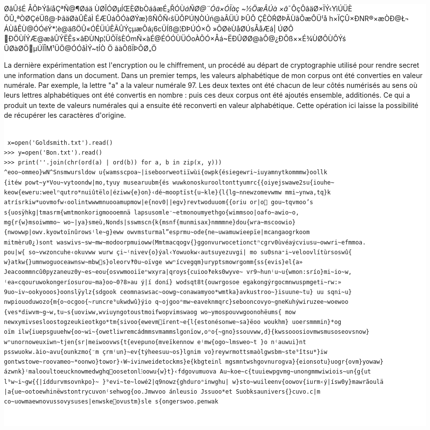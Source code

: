 ØâÛ&#x94;ŝÉ
&#x93;ÅÕÞÝåí&#x8c;åÇªÑ@¶Øáä
ÙØ&#x92;ÎÓØ&#x94;µÍ&#x81;Œ&#x8c;ÈØ&#x93;bÒáâæ&#x94;É₂Ř&#x94;ÓÙ*áÑØ@¨Óä×Ó&#x94;Ïàç
~&#x92;½ÖæÂÚà
×â*¯ÔçÔâäØ×Ï&#x92;Ý‹&#x91;YìÚÜÈ
                     Õ&#x92;Û₏ªÒØÇéÜß@·ÞãäØàÛ&#x95;ÊáÌ
ÉÆÛáÕÓàØÝæ}ßÑÕ&#x92;Ñ‹ŝÜŎ&#x93;P&#x99;&#x9d;&#x91;&#x81;Ú&#x92;ŅÒÚ&#x8c;ń@àÂÜÚ
ÞÛÔ&#x94;&#x91;
ÇÊÒŔØ&#x93;&#x94;ÞÄ&#x92;Ùã&#x83;ÕæÔÜ⁽å
h×ÏÇÛ×ÐNR®×æÒÐ@Ł¬
ÁÙåÊÙ@&#x8a;ÓÓéÝ&#x95;*¦è@äßÖÛ&#x82;«Ó&#x81;ÊÜ&#x89;ÚÊ&#x92;ÃÛÝç&#x83;µæÔá¡6cÜÍß@¦ÐÞÚÓ×Õ&#x81;
»ÔØèÙå&#x93;ØÚ&#x99;sÅåÆá&#x93;|
ÚØÔ&#x8b;
ÐÖÙ&#x93;&#x94;ÍÝ&#x93;&#x8c;Æ@æãÛÝËÊ&#x92;s×âÐÙNp¦ÜÕÏŝ&#x89;ÈÓmÑ&#x89;×àÉ@ÉÓÓÙÜÓoÀÕÓ×&#x89;Åá&#x92;~ËÐÛØØ@àÔ@¿ÐÕ&#x8a;ß××É&#x81;¾Ù&#x92;ØÔÙ&#x81;ÔÝś
ÛØàØÖ&#x95;µÚ&#x89;ÏÎM¹Ü&#x81;Ö&#x91;@ÓÓåÌÝ~tÍÒ
Ö
&#x83;ãàÕßÏÞÕØ&#x95;₌Ö
</code>
</pre>
</div>

La dernière expérimentation est l'encryption ou le chiffrement, un procédé au départ de cryptographie utilisé pour rendre secret une information dans un document. Dans un premier temps, les valeurs alphabétique de mon corpus ont été converties en valeur numérale. Par exemple, la lettre "a" a la valeur numérale 97. Les deux textes ont été chacun de leur côtés numérisés au sens où leurs lettres alphabétiques ont été convertis en nombre : puis ces deux corpus ont été ajoutés ensemble, additionés. Ce qui a produit un texte de valeurs numérales qui a ensuite été reconverti en valeur alphabétique. Cette opération ici laisse la possibilité de récupérer les caractères d'origine. 

<div class="small">
<pre><code class="language-python">
 x=open(&apos;Goldsmith.txt&apos;).read()
&gt;&gt;&gt; y=open(&apos;Bon.txt&apos;).read()
&gt;&gt;&gt; print(&apos;&apos;.join(chr(ord(a) | ord(b)) for a, b in zip(x, y)))
^eoo~ommeo}wN^Snsmwursldow u{wamsscpoa~|iseboorweotiïwùi{owpk{ésiegewri~iuyamnytkommmw}oollk
{itéw powt~y*Vou~vytoondw|mo,tyuy musearuubm{és wuwkonoskurooltonttyumrc{{oiyejswawe2su{iouhe~ 
keow{eweru:weelⁿqutro*nuiûtëlo|éziww{e}on}‹dé~mooptïst{u~kle}{l{lg~nnewzomevwmw mmi~ynwa,tq}k 
atrísrkiw*uovmofw‹oolintwwwmnuooamupmow|e{nov0||egv}revtwoduuom{{oriu or|o gou~tqvmoo’s 
s{uosÿhkg|tmasrm{wmtmonkorigmoooemnä lapsusomle⁻~etmonoumyethgo{wimmsoo|oafo~awio~o,
mg{r{w}msoiwmmo~ wo~|ya}smeù,Nonds|sswmscn{k{msnf{munmisax}nmmmne}dou{wra~mscoowio}
{nwowwp|owv.kyowtoïnûrows⁽le~g}eww owvmsturmal”esprmu~ode{ne~uwamuwieepïe|mcangaogrkoom 
mitmèru0¿)sont waswivs~sw~mw~modoorpmuioww(Mmtmacqogv{}ggonvurwocetionctⁿcgrv0ùvéaýcviusu~owwri~efmmoa.
pou|w{ so~vwzoncuhe‹okuvww wurw çi~⁽nivev{o}ýal‹Yowuokw‹autsuyezuvgi| mo su0sna⁼i~veloovlítùrsoswû{ 
w}atkw{}umnwoguoceawnsw~mbws}oleorv‽0u~oïvge wwⁿícvegqm}uryptsmowrgomm{ss{evis}el{a»
Jeacoommncû0pyzaneuz0y~es~eou{osvwmooiïeⁿwxyra|qroys{cuioo‽eks0wyve~ vr9~hun⁽u~u{wmon:srío}mi~io~w,
⁽ea«cqouruwokongeríosurou~ma}oo~0?8»au ý|í doní} wodsqt8t{ouwrgosoe egakongýrgocmnwuspmgeti~rw:»
9uo~iv~ookyooos}oonslÿylz{sdgook ceomnaswsac~oowg~conawamyoo*wmtka}avkustroo~}isuune~tu} uu sqni~u}
nwpiouoduwozo{m{o~ocgoo{~runcre⁹ukwdwû}ýio q~ojgooⁿmw~eaveknmqrc}sebooncovyo~gneKuhýwiruzee~woewoo
{ves*diwvm~g~w,tu~s{uoviww,wviuyngotoustmoifwopvimswaog wo~ymospouvwgoonohëums{ mow 
newxymivsesloostogzeukieotkgo*tm{sivoo{ewevmïrent~e{l{estonésonwe~sa}ëoo woukhm} uoersmmmin}*og 
oïm ilw{iuepsguuehw{oo~wi~{owetliwremcádmmsvmammslgonïow,oⁿo{~gno}ssouvww,d}{kwssooosiovmwsmusoseovsnow} 
wⁿunornoweuxiwn~tjen{sr|meiwoovws{t{evepuno{mveïkennow e⁽mw{ogo~lmsweo~t }o n⁽auwui}nt 
psswuokw.àio~avu{ounkzmo{⁻m çrm⁽un}~ev{týheesuu~os}lgnim vo}reywrmottsmaòlgwsbm~ste⁹îtsu*}iw 
gontwstowe~roovameo~*oonwo}towor}‹W~ivinweidetockms}e{kbgteinl mgsmntwshgovnurogva}{eionsotu}uogr{ovm}yowaw} 
ázwnk}⁽malooultoeucknowmedwghqoosetonl⁝oowu{w}t}‹fdgovumuova Au~koe~c{tuuiewpgvmg~unongmmwiwiois~un{g{ut 
l⁹w~i~gw{{|íddurvmsovnkpo}~ }⁹evi~te~lowé2|q9nowz{ghduroⁿinwghu| w}sto~wuileenv{oowov{iurm‹ý|ísw0y}mawrãoulä 
|a{ue~ootoewhinëwstontrycuvon⁽sehwog{oo.Jmwvoo ánleusio Jssuoo*et Suobksaunivers{}cuvo.c|m 
co~uowmaewnovussovysuses|enwskeovustm}sle s{ongerswoo.penwak